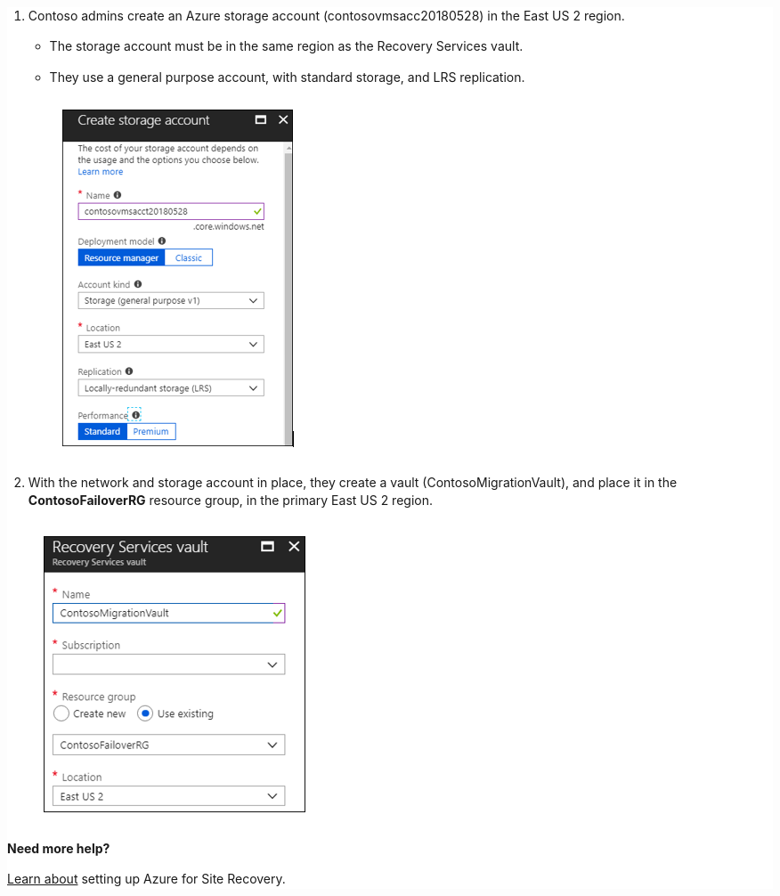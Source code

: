 1. Contoso admins create an Azure storage account (contosovmsacc20180528) in the East US 2 region.

    - The storage account must be in the same region as the Recovery Services vault.
    - They use a general purpose account, with standard storage, and LRS replication.

      ![Site Recovery storage](./media/contoso-migration-rehost-linux-vm/asr-storage.png)

2. With the network and storage account in place, they create a vault (ContosoMigrationVault), and place it in the **ContosoFailoverRG** resource group, in the primary East US 2 region.

    ![Recovery Services vault](./media/contoso-migration-rehost-linux-vm/asr-vault.png)


**Need more help?**

[Learn about](https://docs.microsoft.com/azure/site-recovery/tutorial-prepare-azure) setting up Azure for Site Recovery.
